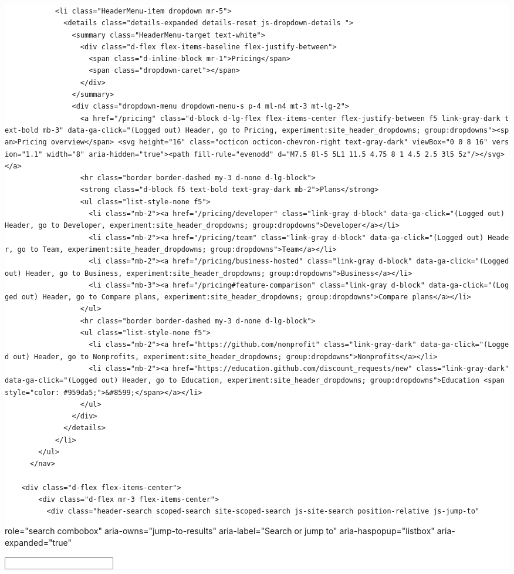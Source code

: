                 <li class="HeaderMenu-item dropdown mr-5">
                  <details class="details-expanded details-reset js-dropdown-details ">
                    <summary class="HeaderMenu-target text-white">
                      <div class="d-flex flex-items-baseline flex-justify-between">
                        <span class="d-inline-block mr-1">Pricing</span>
                        <span class="dropdown-caret"></span>
                      </div>
                    </summary>
                    <div class="dropdown-menu dropdown-menu-s p-4 ml-n4 mt-3 mt-lg-2">
                      <a href="/pricing" class="d-block d-lg-flex flex-items-center flex-justify-between f5 link-gray-dark text-bold mb-3" data-ga-click="(Logged out) Header, go to Pricing, experiment:site_header_dropdowns; group:dropdowns"><span>Pricing overview</span> <svg height="16" class="octicon octicon-chevron-right text-gray-dark" viewBox="0 0 8 16" version="1.1" width="8" aria-hidden="true"><path fill-rule="evenodd" d="M7.5 8l-5 5L1 11.5 4.75 8 1 4.5 2.5 3l5 5z"/></svg></a>
                      <hr class="border border-dashed my-3 d-none d-lg-block">
                      <strong class="d-block f5 text-bold text-gray-dark mb-2">Plans</strong>
                      <ul class="list-style-none f5">
                        <li class="mb-2"><a href="/pricing/developer" class="link-gray d-block" data-ga-click="(Logged out) Header, go to Developer, experiment:site_header_dropdowns; group:dropdowns">Developer</a></li>
                        <li class="mb-2"><a href="/pricing/team" class="link-gray d-block" data-ga-click="(Logged out) Header, go to Team, experiment:site_header_dropdowns; group:dropdowns">Team</a></li>
                        <li class="mb-2"><a href="/pricing/business-hosted" class="link-gray d-block" data-ga-click="(Logged out) Header, go to Business, experiment:site_header_dropdowns; group:dropdowns">Business</a></li>
                        <li class="mb-3"><a href="/pricing#feature-comparison" class="link-gray d-block" data-ga-click="(Logged out) Header, go to Compare plans, experiment:site_header_dropdowns; group:dropdowns">Compare plans</a></li>
                      </ul>
                      <hr class="border border-dashed my-3 d-none d-lg-block">
                      <ul class="list-style-none f5">
                        <li class="mb-2"><a href="https://github.com/nonprofit" class="link-gray-dark" data-ga-click="(Logged out) Header, go to Nonprofits, experiment:site_header_dropdowns; group:dropdowns">Nonprofits</a></li>
                        <li class="mb-2"><a href="https://education.github.com/discount_requests/new" class="link-gray-dark" data-ga-click="(Logged out) Header, go to Education, experiment:site_header_dropdowns; group:dropdowns">Education <span style="color: #959da5;">&#8599;</span></a></li>
                      </ul>
                    </div>
                  </details>
                </li>
            </ul>
          </nav>

        <div class="d-flex flex-items-center">
            <div class="d-flex mr-3 flex-items-center">
              <div class="header-search scoped-search site-scoped-search js-site-search position-relative js-jump-to"
  role="search combobox"
  aria-owns="jump-to-results"
  aria-label="Search or jump to"
  aria-haspopup="listbox"
  aria-expanded="true"
>
  <div class="position-relative">
    <!-- '"` --><!-- </textarea></xmp> --></option></form><form class="js-site-search-form" data-scope-type="Repository" data-scope-id="47580020" data-scoped-search-url="/blockstack/blockstack-browser/search" data-unscoped-search-url="/search" action="/blockstack/blockstack-browser/search" accept-charset="UTF-8" method="get"><input name="utf8" type="hidden" value="&#x2713;" />
      <label class="form-control header-search-wrapper header-search-wrapper-jump-to position-relative d-flex flex-justify-between flex-items-center js-chromeless-input-container">
        <input type="text"
          class="form-control header-search-input jump-to-field js-jump-to-field js-site-search-focus js-site-search-field is-clearable"
          data-hotkey="s,/"
          name="q"